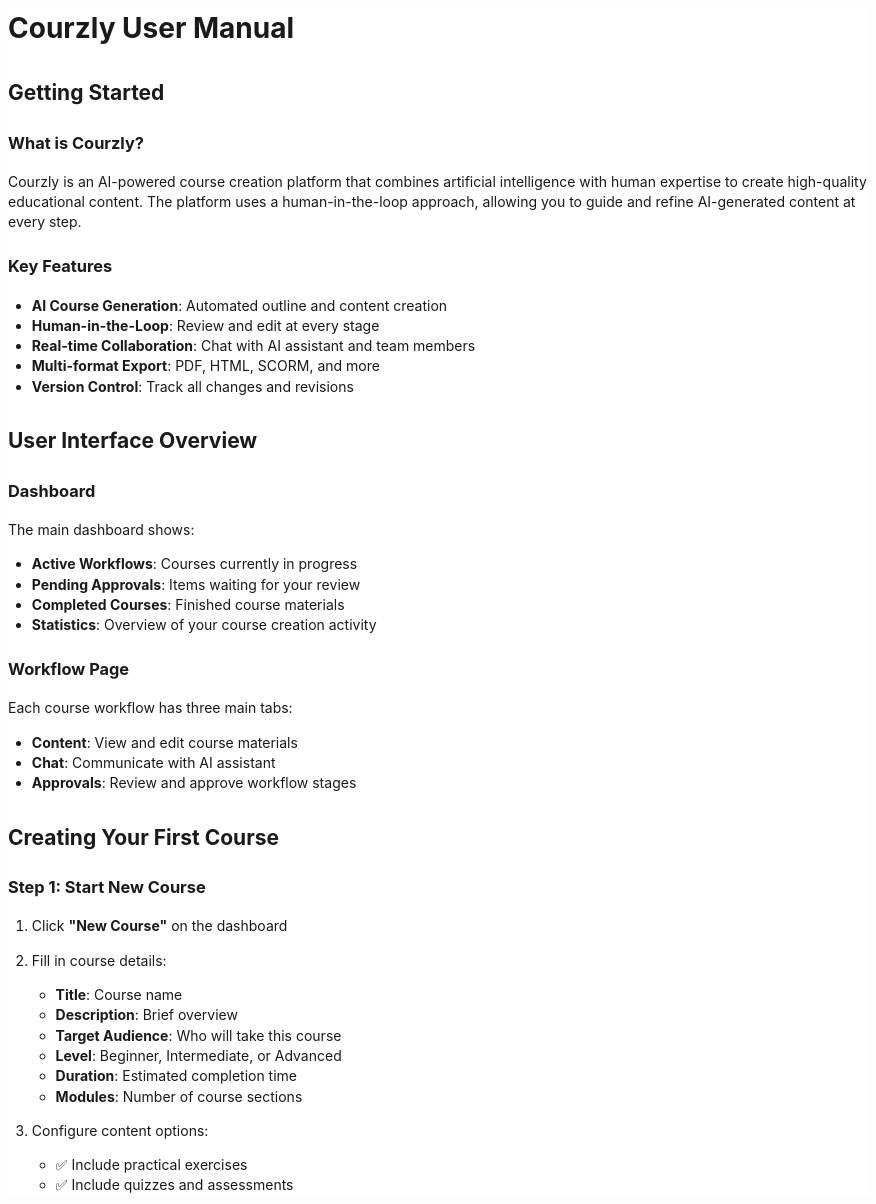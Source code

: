 # Courzly User Manual

## Getting Started

### What is Courzly?

Courzly is an AI-powered course creation platform that combines artificial intelligence with human expertise to create high-quality educational content. The platform uses a human-in-the-loop approach, allowing you to guide and refine AI-generated content at every step.

### Key Features
- **AI Course Generation**: Automated outline and content creation
- **Human-in-the-Loop**: Review and edit at every stage
- **Real-time Collaboration**: Chat with AI assistant and team members
- **Multi-format Export**: PDF, HTML, SCORM, and more
- **Version Control**: Track all changes and revisions

## User Interface Overview

### Dashboard
The main dashboard shows:
- **Active Workflows**: Courses currently in progress
- **Pending Approvals**: Items waiting for your review
- **Completed Courses**: Finished course materials
- **Statistics**: Overview of your course creation activity

### Workflow Page
Each course workflow has three main tabs:
- **Content**: View and edit course materials
- **Chat**: Communicate with AI assistant
- **Approvals**: Review and approve workflow stages

## Creating Your First Course

### Step 1: Start New Course
1. Click **"New Course"** on the dashboard
2. Fill in course details:
   - **Title**: Course name
   - **Description**: Brief overview
   - **Target Audience**: Who will take this course
   - **Level**: Beginner, Intermediate, or Advanced
   - **Duration**: Estimated completion time
   - **Modules**: Number of course sections

3. Configure content options:
   - ✅ Include practical exercises
   - ✅ Include quizzes and assessments
